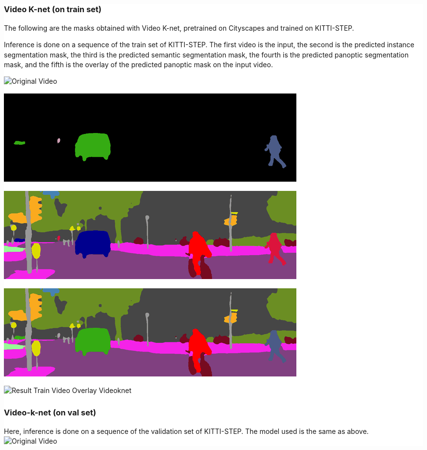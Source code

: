 ### Video K-net (on train set)
The following are the masks obtained with Video K-net, pretrained on Cityscapes and trained on KITTI-STEP.

Inference is done on a sequence of the train set of KITTI-STEP. The first video is the input, the second is the predicted instance segmentation mask, the third is the predicted semantic segmentation mask, the fourth is the predicted panoptic segmentation mask, and the fifth is the overlay of the predicted panoptic mask on the input video.

![Original Video](output_gifs_videoknet/train_set/result_video.gif)

![Result Train Instance Videoknet](output_gifs_videoknet/train_set/result_instance.gif)

![Result Train Semantic Videoknet](output_gifs_videoknet/train_set/result_semantic.gif)


![Result Train Panoptic Videoknet](output_gifs_videoknet/train_set/result_panoptic.gif)

![Result Train Video Overlay Videoknet](output_gifs_videoknet/train_set/result_video_overlay.gif)




### Video-k-net (on val set)
Here, inference is done on a sequence of the validation set of KITTI-STEP. The model used is the same as above.
![Original Video](output_gifs_videoknet/val_set/result_video.gif)
